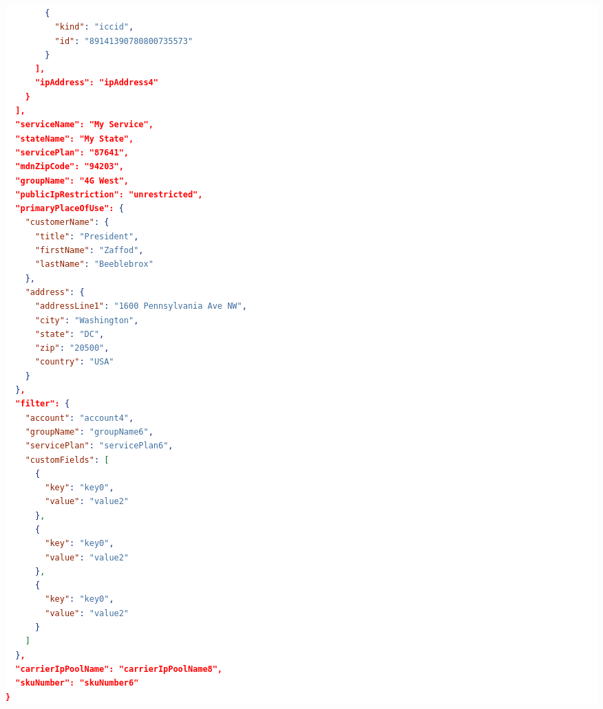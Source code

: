 ```json
        {
          "kind": "iccid",
          "id": "89141390780800735573"
        }
      ],
      "ipAddress": "ipAddress4"
    }
  ],
  "serviceName": "My Service",
  "stateName": "My State",
  "servicePlan": "87641",
  "mdnZipCode": "94203",
  "groupName": "4G West",
  "publicIpRestriction": "unrestricted",
  "primaryPlaceOfUse": {
    "customerName": {
      "title": "President",
      "firstName": "Zaffod",
      "lastName": "Beeblebrox"
    },
    "address": {
      "addressLine1": "1600 Pennsylvania Ave NW",
      "city": "Washington",
      "state": "DC",
      "zip": "20500",
      "country": "USA"
    }
  },
  "filter": {
    "account": "account4",
    "groupName": "groupName6",
    "servicePlan": "servicePlan6",
    "customFields": [
      {
        "key": "key0",
        "value": "value2"
      },
      {
        "key": "key0",
        "value": "value2"
      },
      {
        "key": "key0",
        "value": "value2"
      }
    ]
  },
  "carrierIpPoolName": "carrierIpPoolName8",
  "skuNumber": "skuNumber6"
}
```

